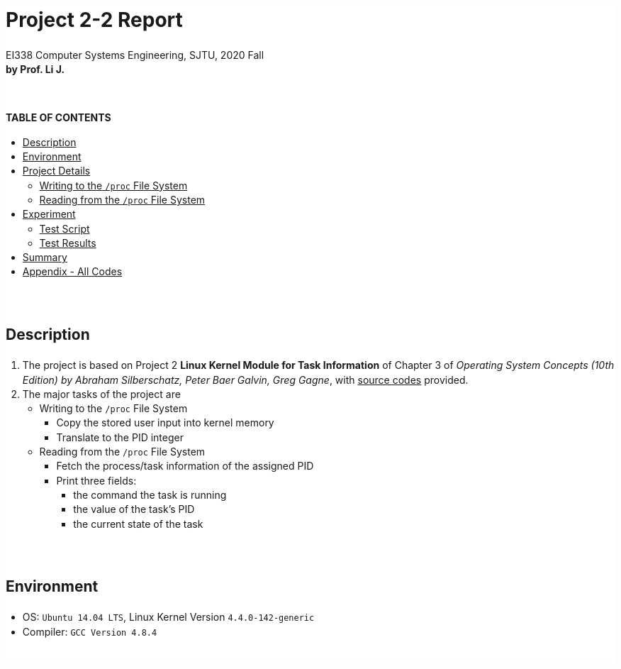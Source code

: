 # Project 2-2 Report
EI338 Computer Systems Engineering, SJTU, 2020 Fall  
**by Prof. Li J.**



<br>

**TABLE OF CONTENTS**


- [Description](#description)
- [Environment](#environment)
- [Project Details](#project-details)
    - [Writing to the `/proc` File System](#writing-to-the-proc-file-system)
    - [Reading from the `/proc` File System](#reading-from-the-proc-file-system)
- [Experiment](#experiment)
    - [Test Script](#test-script)
    - [Test Results](#test-results)
- [Summary](#summary)
- [Appendix - All Codes](#appendix---all-codes)





<br>



<a id="description"></a>
## Description
1. The project is based on Project 2 **Linux Kernel Module for Task Information** of Chapter 3 of *Operating System Concepts (10th Edition) by Abraham Silberschatz, Peter Baer Galvin, Greg Gagne*, with [source codes](https://github.com/greggagne/osc10e) provided.
2. The major tasks of the project are
    + Writing to the `/proc` File System
        * Copy the stored user input into kernel memory
        * Translate to the PID integer
    + Reading from the `/proc` File System
        * Fetch the process/task information of the assigned PID
        * Print three fields:
            - the command the task is running
            - the value of the task’s PID
            - the current state of the task
<br>

<a id="environment"></a>
## Environment
+ OS: `Ubuntu 14.04 LTS`, Linux Kernel Version `4.4.0-142-generic`
+ Compiler: `GCC Version 4.8.4`


<br>
